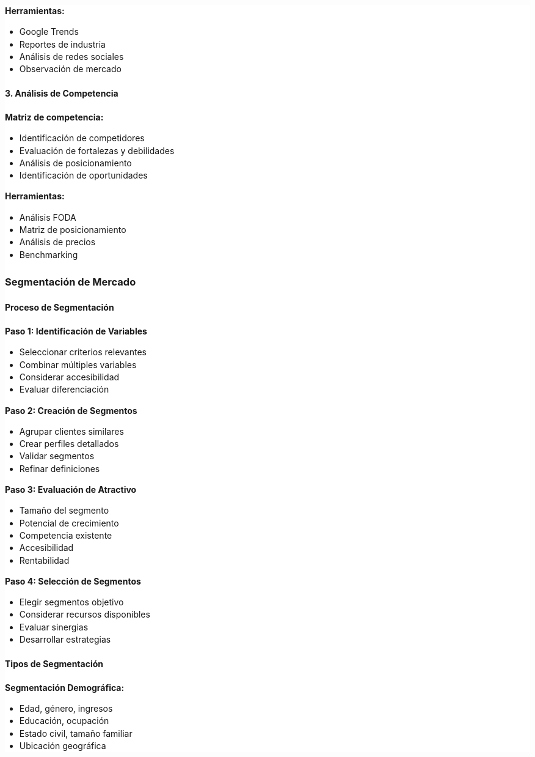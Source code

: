 **Herramientas:**
- Google Trends
- Reportes de industria
- Análisis de redes sociales
- Observación de mercado

#### 3. Análisis de Competencia
**Matriz de competencia:**
- Identificación de competidores
- Evaluación de fortalezas y debilidades
- Análisis de posicionamiento
- Identificación de oportunidades

**Herramientas:**
- Análisis FODA
- Matriz de posicionamiento
- Análisis de precios
- Benchmarking

### Segmentación de Mercado

#### Proceso de Segmentación

**Paso 1: Identificación de Variables**
- Seleccionar criterios relevantes
- Combinar múltiples variables
- Considerar accesibilidad
- Evaluar diferenciación

**Paso 2: Creación de Segmentos**
- Agrupar clientes similares
- Crear perfiles detallados
- Validar segmentos
- Refinar definiciones

**Paso 3: Evaluación de Atractivo**
- Tamaño del segmento
- Potencial de crecimiento
- Competencia existente
- Accesibilidad
- Rentabilidad

**Paso 4: Selección de Segmentos**
- Elegir segmentos objetivo
- Considerar recursos disponibles
- Evaluar sinergias
- Desarrollar estrategias

#### Tipos de Segmentación

**Segmentación Demográfica:**
- Edad, género, ingresos
- Educación, ocupación
- Estado civil, tamaño familiar
- Ubicación geográfica
